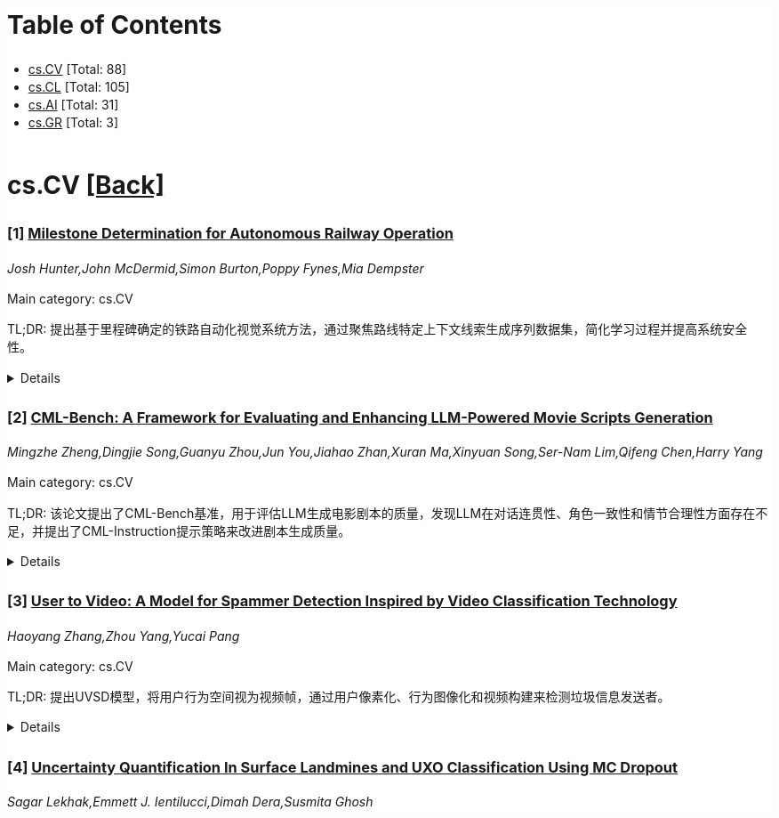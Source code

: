 <div id=toc></div>

# Table of Contents

- [cs.CV](#cs.CV) [Total: 88]
- [cs.CL](#cs.CL) [Total: 105]
- [cs.AI](#cs.AI) [Total: 31]
- [cs.GR](#cs.GR) [Total: 3]


<div id='cs.CV'></div>

# cs.CV [[Back]](#toc)

### [1] [Milestone Determination for Autonomous Railway Operation](https://arxiv.org/abs/2510.06229)
*Josh Hunter,John McDermid,Simon Burton,Poppy Fynes,Mia Dempster*

Main category: cs.CV

TL;DR: 提出基于里程碑确定的铁路自动化视觉系统方法，通过聚焦路线特定上下文线索生成序列数据集，简化学习过程并提高系统安全性。


<details><summary>Details</summary></details>


### [2] [CML-Bench: A Framework for Evaluating and Enhancing LLM-Powered Movie Scripts Generation](https://arxiv.org/abs/2510.06231)
*Mingzhe Zheng,Dingjie Song,Guanyu Zhou,Jun You,Jiahao Zhan,Xuran Ma,Xinyuan Song,Ser-Nam Lim,Qifeng Chen,Harry Yang*

Main category: cs.CV

TL;DR: 该论文提出了CML-Bench基准，用于评估LLM生成电影剧本的质量，发现LLM在对话连贯性、角色一致性和情节合理性方面存在不足，并提出了CML-Instruction提示策略来改进剧本生成质量。


<details><summary>Details</summary></details>


### [3] [User to Video: A Model for Spammer Detection Inspired by Video Classification Technology](https://arxiv.org/abs/2510.06233)
*Haoyang Zhang,Zhou Yang,Yucai Pang*

Main category: cs.CV

TL;DR: 提出UVSD模型，将用户行为空间视为视频帧，通过用户像素化、行为图像化和视频构建来检测垃圾信息发送者。


<details><summary>Details</summary></details>


### [4] [Uncertainty Quantification In Surface Landmines and UXO Classification Using MC Dropout](https://arxiv.org/abs/2510.06238)
*Sagar Lekhak,Emmett J. Ientilucci,Dimah Dera,Susmita Ghosh*
